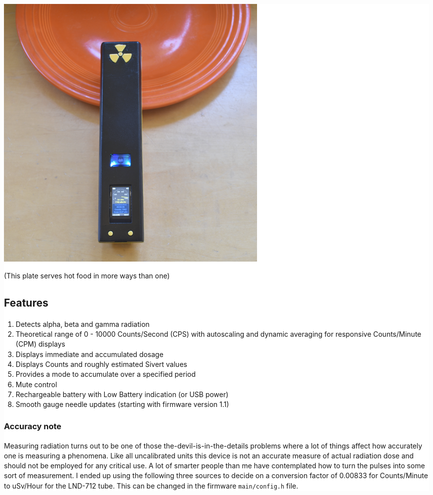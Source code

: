 ![Hot Plate](pictures/hot_plate.png)

(This plate serves hot food in more ways than one)

## Features

1. Detects alpha, beta and gamma radiation
2. Theoretical range of 0 - 10000 Counts/Second (CPS) with autoscaling and dynamic averaging for responsive Counts/Minute (CPM) displays
3. Displays immediate and accumulated dosage
4. Displays Counts and roughly estimated Sivert values
5. Provides a mode to accumulate over a specified period
6. Mute control
7. Rechargeable battery with Low Battery indication (or USB power)
8. Smooth gauge needle updates (starting with firmware version 1.1)

### Accuracy note
Measuring radiation turns out to be one of those the-devil-is-in-the-details problems where a lot of things affect how accurately one is measuring a phenomena.  Like all uncalibrated units this device is not an accurate measure of actual radiation dose and should not be employed for any critical use.  A lot of smarter people than me have contemplated how to turn the pulses into some sort of measurement.  I ended up using the following three sources to decide on a conversion factor of 0.00833 for Counts/Minute to uSv/Hour for the LND-712 tube.  This can be changed in the firmware ```main/config.h``` file.
